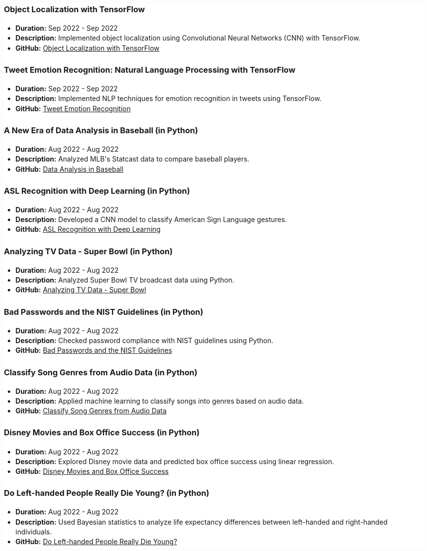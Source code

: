 ### Object Localization with TensorFlow
- **Duration:** Sep 2022 - Sep 2022
- **Description:** Implemented object localization using Convolutional Neural Networks (CNN) with TensorFlow.
- **GitHub:** [Object Localization with TensorFlow](https://github.com/Waltberry/Object_Localization_TensorFlow)

### Tweet Emotion Recognition: Natural Language Processing with TensorFlow
- **Duration:** Sep 2022 - Sep 2022
- **Description:** Implemented NLP techniques for emotion recognition in tweets using TensorFlow.
- **GitHub:** [Tweet Emotion Recognition](https://github.com/Waltberry/Tweet_Emotion_Recognition)

### A New Era of Data Analysis in Baseball (in Python)
- **Duration:** Aug 2022 - Aug 2022
- **Description:** Analyzed MLB's Statcast data to compare baseball players.
- **GitHub:** [Data Analysis in Baseball](https://github.com/Waltberry/Data_Analysis_Baseball)

### ASL Recognition with Deep Learning (in Python)
- **Duration:** Aug 2022 - Aug 2022
- **Description:** Developed a CNN model to classify American Sign Language gestures.
- **GitHub:** [ASL Recognition with Deep Learning](https://github.com/Waltberry/ASL_Recognition)

### Analyzing TV Data - Super Bowl (in Python)
- **Duration:** Aug 2022 - Aug 2022
- **Description:** Analyzed Super Bowl TV broadcast data using Python.
- **GitHub:** [Analyzing TV Data - Super Bowl](https://github.com/Waltberry/Analyzing_TV_Data_Super_Bowl)

### Bad Passwords and the NIST Guidelines (in Python)
- **Duration:** Aug 2022 - Aug 2022
- **Description:** Checked password compliance with NIST guidelines using Python.
- **GitHub:** [Bad Passwords and the NIST Guidelines](https://github.com/Waltberry/Bad_Passwords_NIST_Guidelines)

### Classify Song Genres from Audio Data (in Python)
- **Duration:** Aug 2022 - Aug 2022
- **Description:** Applied machine learning to classify songs into genres based on audio data.
- **GitHub:** [Classify Song Genres from Audio Data](https://github.com/Waltberry/Classify_Song_Genres)

### Disney Movies and Box Office Success (in Python)
- **Duration:** Aug 2022 - Aug 2022
- **Description:** Explored Disney movie data and predicted box office success using linear regression.
- **GitHub:** [Disney Movies and Box Office Success](https://github.com/Waltberry/Disney_Movies_Box_Office)

### Do Left-handed People Really Die Young? (in Python)
- **Duration:** Aug 2022 - Aug 2022
- **Description:** Used Bayesian statistics to analyze life expectancy differences between left-handed and right-handed individuals.
- **GitHub:** [Do Left-handed People Really Die Young?](https://github.com/Waltberry/Left_Handed_Life_Expectancy)
